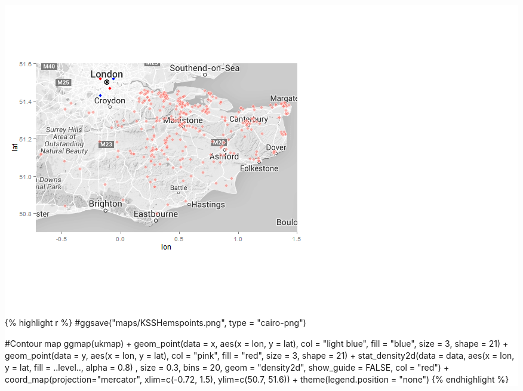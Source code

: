 ![center](/figures/2015-04-05-Helipad-Analysis/unnamed-chunk-4-2.png) 

{% highlight r %}
#ggsave("maps/KSSHemspoints.png", type = "cairo-png")

#Contour map
ggmap(ukmap) + 
  geom_point(data = x, aes(x = lon, y = lat), col = "light blue", fill = "blue", size = 3, shape = 21) + 
  geom_point(data = y, aes(x = lon, y = lat), col = "pink", fill = "red", size = 3, shape = 21) +
  stat_density2d(data = data, aes(x = lon, y = lat, fill = ..level.., alpha = 0.8) , size = 0.3, bins = 20, geom = "density2d", show_guide = FALSE, col = "red") +
  coord_map(projection="mercator", xlim=c(-0.72, 1.5), ylim=c(50.7, 51.6)) +
  theme(legend.position = "none")
{% endhighlight %}
